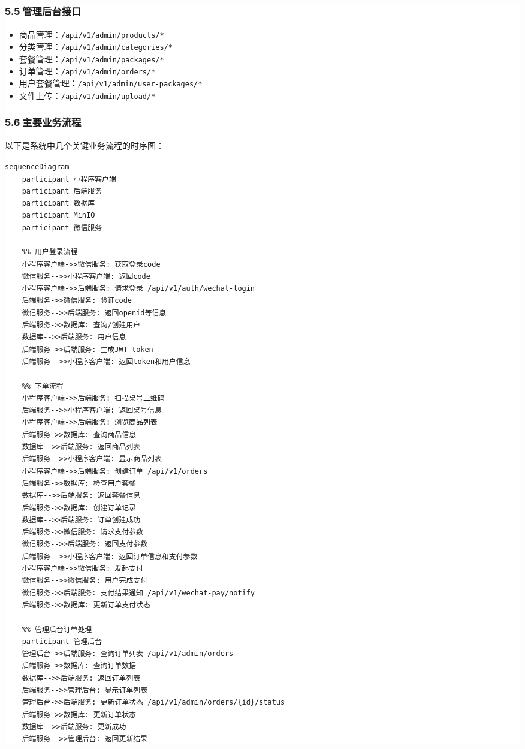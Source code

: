 ### 5.5 管理后台接口

- 商品管理：`/api/v1/admin/products/*`
- 分类管理：`/api/v1/admin/categories/*`
- 套餐管理：`/api/v1/admin/packages/*`
- 订单管理：`/api/v1/admin/orders/*`
- 用户套餐管理：`/api/v1/admin/user-packages/*`
- 文件上传：`/api/v1/admin/upload/*`

### 5.6 主要业务流程

以下是系统中几个关键业务流程的时序图：

```mermaid
sequenceDiagram
    participant 小程序客户端
    participant 后端服务
    participant 数据库
    participant MinIO
    participant 微信服务
    
    %% 用户登录流程
    小程序客户端->>微信服务: 获取登录code
    微信服务-->>小程序客户端: 返回code
    小程序客户端->>后端服务: 请求登录 /api/v1/auth/wechat-login
    后端服务->>微信服务: 验证code
    微信服务-->>后端服务: 返回openid等信息
    后端服务->>数据库: 查询/创建用户
    数据库-->>后端服务: 用户信息
    后端服务->>后端服务: 生成JWT token
    后端服务-->>小程序客户端: 返回token和用户信息
    
    %% 下单流程
    小程序客户端->>后端服务: 扫描桌号二维码
    后端服务-->>小程序客户端: 返回桌号信息
    小程序客户端->>后端服务: 浏览商品列表
    后端服务->>数据库: 查询商品信息
    数据库-->>后端服务: 返回商品列表
    后端服务-->>小程序客户端: 显示商品列表
    小程序客户端->>后端服务: 创建订单 /api/v1/orders
    后端服务->>数据库: 检查用户套餐
    数据库-->>后端服务: 返回套餐信息
    后端服务->>数据库: 创建订单记录
    数据库-->>后端服务: 订单创建成功
    后端服务->>微信服务: 请求支付参数
    微信服务-->>后端服务: 返回支付参数
    后端服务-->>小程序客户端: 返回订单信息和支付参数
    小程序客户端->>微信服务: 发起支付
    微信服务-->>微信服务: 用户完成支付
    微信服务->>后端服务: 支付结果通知 /api/v1/wechat-pay/notify
    后端服务->>数据库: 更新订单支付状态
    
    %% 管理后台订单处理
    participant 管理后台
    管理后台->>后端服务: 查询订单列表 /api/v1/admin/orders
    后端服务->>数据库: 查询订单数据
    数据库-->>后端服务: 返回订单列表
    后端服务-->>管理后台: 显示订单列表
    管理后台->>后端服务: 更新订单状态 /api/v1/admin/orders/{id}/status
    后端服务->>数据库: 更新订单状态
    数据库-->>后端服务: 更新成功
    后端服务-->>管理后台: 返回更新结果
```
